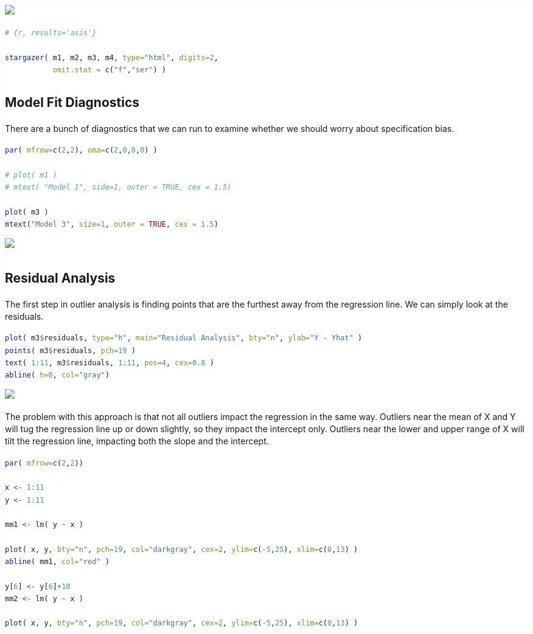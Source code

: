 
![](anscombes.png)


```r
# {r, results='asis'}

stargazer( m1, m2, m3, m4, type="html", digits=2,
           omit.stat = c("f","ser") )
```



## Model Fit Diagnostics

There are a bunch of diagnostics that we can run to examine whether we should worry about specification bias.


```r
par( mfrow=c(2,2), oma=c(2,0,0,0) )

# plot( m1 )
# mtext( "Model 1", side=1, outer = TRUE, cex = 1.5)

plot( m3 )
mtext("Model 3", size=1, outer = TRUE, cex = 1.5)
```

<img src="specification-part-I_files/figure-html/unnamed-chunk-3-1.png" width="960" />


## Residual Analysis

The first step in outlier analysis is finding points that are the furthest away from the regression line. We can simply look at the residuals.



```r
plot( m3$residuals, type="h", main="Residual Analysis", bty="n", ylab="Y - Yhat" )
points( m3$residuals, pch=19 )
text( 1:11, m3$residuals, 1:11, pos=4, cex=0.8 )
abline( h=0, col="gray")
```

<img src="specification-part-I_files/figure-html/unnamed-chunk-4-1.png" width="960" />



The problem with this approach is that not all outliers impact the regression in the same way. Outliers near the mean of X and Y will tug the regression line up or down slightly, so they impact the intercept only. Outliers near the lower and upper range of X will tilt the regression line, impacting both the slope and the intercept.


```r
par( mfrow=c(2,2))

x <- 1:11
y <- 1:11

mm1 <- lm( y ~ x )

plot( x, y, bty="n", pch=19, col="darkgray", cex=2, ylim=c(-5,25), xlim=c(0,13) )
abline( mm1, col="red" )

y[6] <- y[6]+10
mm2 <- lm( y ~ x )

plot( x, y, bty="n", pch=19, col="darkgray", cex=2, ylim=c(-5,25), xlim=c(0,13) )
```